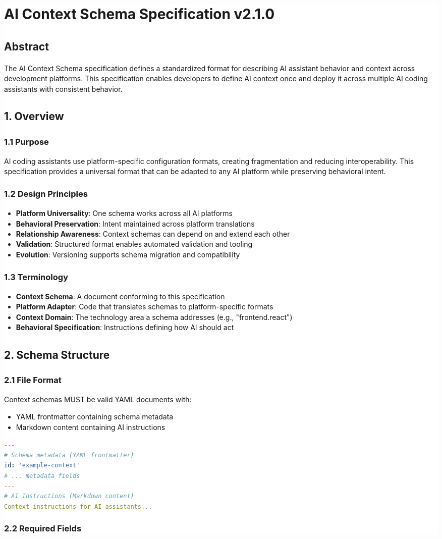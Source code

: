 # AI Context Schema Specification v2.1.0

## Abstract

The AI Context Schema specification defines a standardized format for describing AI assistant behavior and context across development platforms. This specification enables developers to define AI context once and deploy it across multiple AI coding assistants with consistent behavior.

## 1. Overview

### 1.1 Purpose

AI coding assistants use platform-specific configuration formats, creating fragmentation and reducing interoperability. This specification provides a universal format that can be adapted to any AI platform while preserving behavioral intent.

### 1.2 Design Principles

- **Platform Universality**: One schema works across all AI platforms
- **Behavioral Preservation**: Intent maintained across platform translations
- **Relationship Awareness**: Context schemas can depend on and extend each other
- **Validation**: Structured format enables automated validation and tooling
- **Evolution**: Versioning supports schema migration and compatibility

### 1.3 Terminology

- **Context Schema**: A document conforming to this specification
- **Platform Adapter**: Code that translates schemas to platform-specific formats
- **Context Domain**: The technology area a schema addresses (e.g., "frontend.react")
- **Behavioral Specification**: Instructions defining how AI should act

## 2. Schema Structure

### 2.1 File Format

Context schemas MUST be valid YAML documents with:

- YAML frontmatter containing schema metadata
- Markdown content containing AI instructions

```yaml
---
# Schema metadata (YAML frontmatter)
id: 'example-context'
# ... metadata fields
---
# AI Instructions (Markdown content)
Context instructions for AI assistants...
```

### 2.2 Required Fields
